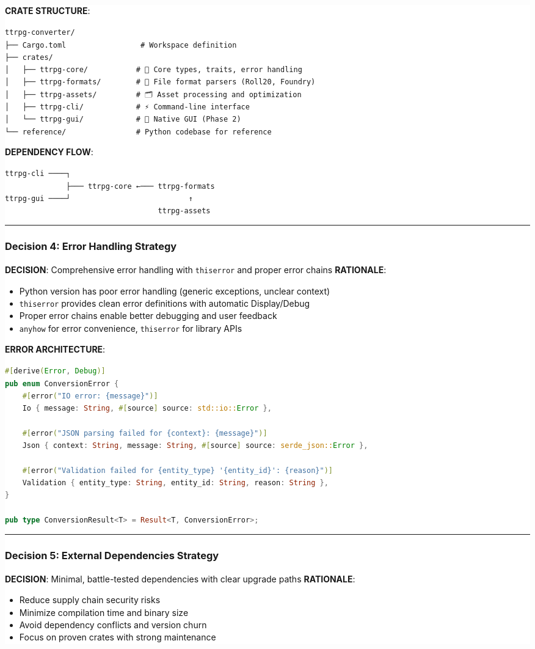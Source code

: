 **CRATE STRUCTURE**:
```
ttrpg-converter/
├── Cargo.toml                 # Workspace definition
├── crates/
│   ├── ttrpg-core/           # 🦀 Core types, traits, error handling
│   ├── ttrpg-formats/        # 📄 File format parsers (Roll20, Foundry)  
│   ├── ttrpg-assets/         # 🗂️ Asset processing and optimization
│   ├── ttrpg-cli/            # ⚡ Command-line interface
│   └── ttrpg-gui/            # 🎨 Native GUI (Phase 2)
└── reference/                # Python codebase for reference
```

**DEPENDENCY FLOW**:
```
ttrpg-cli ────┐
              ├─── ttrpg-core ←─── ttrpg-formats
ttrpg-gui ────┘                           ↑
                                   ttrpg-assets
```

---

### **Decision 4: Error Handling Strategy**
**DECISION**: Comprehensive error handling with `thiserror` and proper error chains
**RATIONALE**:
- Python version has poor error handling (generic exceptions, unclear context)
- `thiserror` provides clean error definitions with automatic Display/Debug
- Proper error chains enable better debugging and user feedback
- `anyhow` for error convenience, `thiserror` for library APIs

**ERROR ARCHITECTURE**:
```rust
#[derive(Error, Debug)]
pub enum ConversionError {
    #[error("IO error: {message}")]
    Io { message: String, #[source] source: std::io::Error },
    
    #[error("JSON parsing failed for {context}: {message}")]
    Json { context: String, message: String, #[source] source: serde_json::Error },
    
    #[error("Validation failed for {entity_type} '{entity_id}': {reason}")]
    Validation { entity_type: String, entity_id: String, reason: String },
}

pub type ConversionResult<T> = Result<T, ConversionError>;
```

---

### **Decision 5: External Dependencies Strategy**
**DECISION**: Minimal, battle-tested dependencies with clear upgrade paths
**RATIONALE**:
- Reduce supply chain security risks
- Minimize compilation time and binary size
- Avoid dependency conflicts and version churn
- Focus on proven crates with strong maintenance
